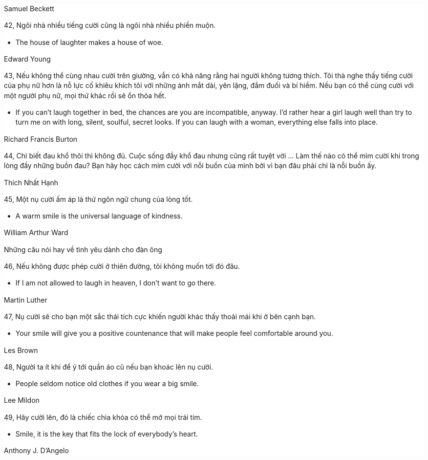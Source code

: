 Samuel Beckett

42, Ngôi nhà nhiều tiếng cười cũng là ngôi nhà nhiều phiền muộn.

- The house of laughter makes a house of woe.

Edward Young

43, Nếu không thể cùng nhau cười trên giường, vẫn có khả năng rằng hai người
không tương thích. Tôi thà nghe thấy tiếng cười của phụ nữ hơn là nỗ lực
cố khiêu khích tôi với những ánh mắt dài, yên lặng, đắm đuối và bí hiểm.
Nếu bạn có thể cùng cười với một người phụ nữ, mọi thứ khác rồi sẽ ổn thỏa
hết.

- If you can’t laugh together in bed, the chances are you are incompatible,
anyway. I’d rather hear a girl laugh well than try to turn me on with long,
silent, soulful, secret looks. If you can laugh with a woman, everything
else falls into place.

Richard Francis Burton

44, Chỉ biết đau khổ thôi thì không đủ. Cuộc sống đầy khổ đau nhưng cũng
rất tuyệt vời ... Làm thế nào có thể mỉm cười khi trong lòng đầy những buồn
đau? Bạn hãy học cách mỉm cười với nỗi buồn của mình bởi vì bạn đâu phải
chỉ là nỗi buồn ấy.

Thích Nhất Hạnh

45, Một nụ cười ấm áp là thứ ngôn ngữ chung của lòng tốt.

- A warm smile is the universal language of kindness.

William Arthur Ward

Những câu nói hay về tình yêu dành cho đàn ông

46, Nếu không được phép cười ở thiên đường, tôi không muốn tới đó đâu.

- If I am not allowed to laugh in heaven, I don’t want to go there.

Martin Luther

47, Nụ cười sẽ cho bạn một sắc thái tích cực khiến người khác thấy thoải
mái khi ở bên cạnh bạn.

- Your smile will give you a positive countenance that will make people
feel comfortable around you.

Les Brown

48, Người ta ít khi để ý tới quần áo cũ nếu bạn khoác lên nụ cười.

- People seldom notice old clothes if you wear a big smile.

Lee Mildon

49, Hãy cười lên, đó là chiếc chìa khóa có thể mở mọi trái tim.

- Smile, it is the key that fits the lock of everybody’s heart.

Anthony J. D’Angelo
